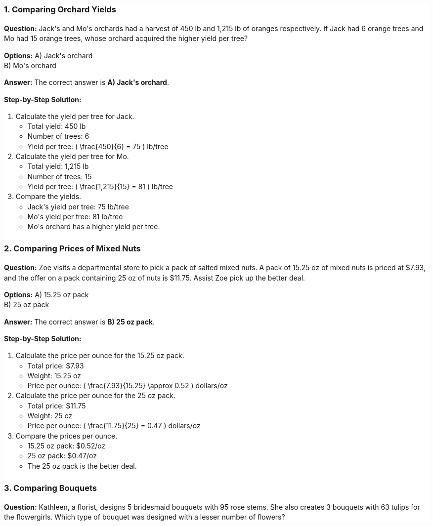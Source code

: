 
### 1. Comparing Orchard Yields
**Question:** Jack's and Mo's orchards had a harvest of 450 lb and 1,215 lb of oranges respectively. If Jack had 6 orange trees and Mo had 15 orange trees, whose orchard acquired the higher yield per tree?

**Options:**
A) Jack's orchard  
B) Mo's orchard  

**Answer:** The correct answer is **A) Jack's orchard**.

**Step-by-Step Solution:**
1. Calculate the yield per tree for Jack.
   - Total yield: 450 lb
   - Number of trees: 6
   - Yield per tree: \( \frac{450}{6} = 75 \) lb/tree
2. Calculate the yield per tree for Mo.
   - Total yield: 1,215 lb
   - Number of trees: 15
   - Yield per tree: \( \frac{1,215}{15} = 81 \) lb/tree
3. Compare the yields.
   - Jack's yield per tree: 75 lb/tree
   - Mo's yield per tree: 81 lb/tree
   - Mo's orchard has a higher yield per tree.

### 2. Comparing Prices of Mixed Nuts
**Question:** Zoe visits a departmental store to pick a pack of salted mixed nuts. A pack of 15.25 oz of mixed nuts is priced at $7.93, and the offer on a pack containing 25 oz of nuts is $11.75. Assist Zoe pick up the better deal.

**Options:**
A) 15.25 oz pack  
B) 25 oz pack  

**Answer:** The correct answer is **B) 25 oz pack**.

**Step-by-Step Solution:**
1. Calculate the price per ounce for the 15.25 oz pack.
   - Total price: $7.93
   - Weight: 15.25 oz
   - Price per ounce: \( \frac{7.93}{15.25} \approx 0.52 \) dollars/oz
2. Calculate the price per ounce for the 25 oz pack.
   - Total price: $11.75
   - Weight: 25 oz
   - Price per ounce: \( \frac{11.75}{25} = 0.47 \) dollars/oz
3. Compare the prices per ounce.
   - 15.25 oz pack: $0.52/oz
   - 25 oz pack: $0.47/oz
   - The 25 oz pack is the better deal.

### 3. Comparing Bouquets
**Question:** Kathleen, a florist, designs 5 bridesmaid bouquets with 95 rose stems. She also creates 3 bouquets with 63 tulips for the flowergirls. Which type of bouquet was designed with a lesser number of flowers?
